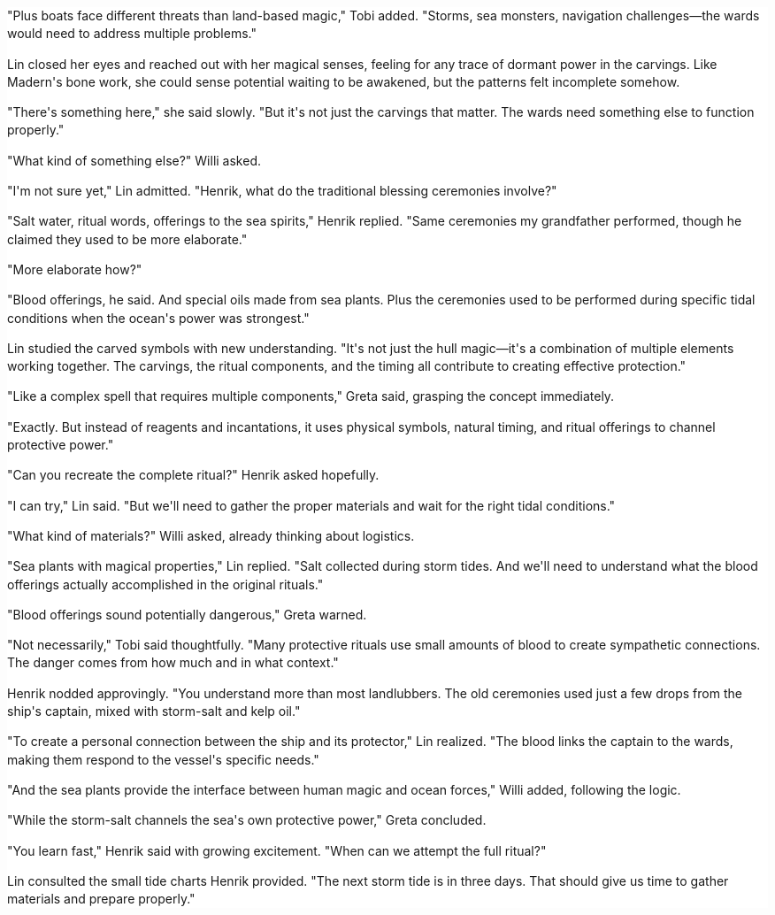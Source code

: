 "Plus boats face different threats than land-based magic," Tobi added. "Storms, sea monsters, navigation challenges—the wards would need to address multiple problems."

Lin closed her eyes and reached out with her magical senses, feeling for any trace of dormant power in the carvings. Like Madern's bone work, she could sense potential waiting to be awakened, but the patterns felt incomplete somehow.

"There's something here," she said slowly. "But it's not just the carvings that matter. The wards need something else to function properly."

"What kind of something else?" Willi asked.

"I'm not sure yet," Lin admitted. "Henrik, what do the traditional blessing ceremonies involve?"

"Salt water, ritual words, offerings to the sea spirits," Henrik replied. "Same ceremonies my grandfather performed, though he claimed they used to be more elaborate."

"More elaborate how?"

"Blood offerings, he said. And special oils made from sea plants. Plus the ceremonies used to be performed during specific tidal conditions when the ocean's power was strongest."

Lin studied the carved symbols with new understanding. "It's not just the hull magic—it's a combination of multiple elements working together. The carvings, the ritual components, and the timing all contribute to creating effective protection."

"Like a complex spell that requires multiple components," Greta said, grasping the concept immediately.

"Exactly. But instead of reagents and incantations, it uses physical symbols, natural timing, and ritual offerings to channel protective power."

"Can you recreate the complete ritual?" Henrik asked hopefully.

"I can try," Lin said. "But we'll need to gather the proper materials and wait for the right tidal conditions."

"What kind of materials?" Willi asked, already thinking about logistics.

"Sea plants with magical properties," Lin replied. "Salt collected during storm tides. And we'll need to understand what the blood offerings actually accomplished in the original rituals."

"Blood offerings sound potentially dangerous," Greta warned.

"Not necessarily," Tobi said thoughtfully. "Many protective rituals use small amounts of blood to create sympathetic connections. The danger comes from how much and in what context."

Henrik nodded approvingly. "You understand more than most landlubbers. The old ceremonies used just a few drops from the ship's captain, mixed with storm-salt and kelp oil."

"To create a personal connection between the ship and its protector," Lin realized. "The blood links the captain to the wards, making them respond to the vessel's specific needs."

"And the sea plants provide the interface between human magic and ocean forces," Willi added, following the logic.

"While the storm-salt channels the sea's own protective power," Greta concluded.

"You learn fast," Henrik said with growing excitement. "When can we attempt the full ritual?"

Lin consulted the small tide charts Henrik provided. "The next storm tide is in three days. That should give us time to gather materials and prepare properly."
